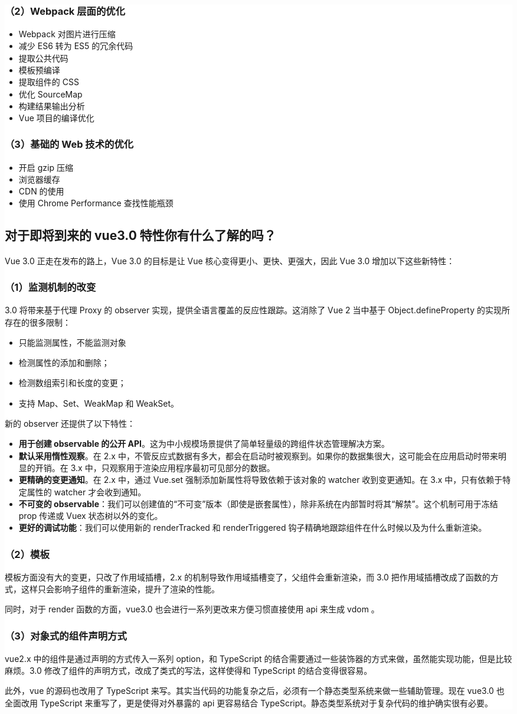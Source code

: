 ### （2）Webpack 层面的优化

- Webpack 对图片进行压缩
- 减少 ES6 转为 ES5 的冗余代码
- 提取公共代码
- 模板预编译
- 提取组件的 CSS
- 优化 SourceMap
- 构建结果输出分析
- Vue 项目的编译优化

### （3）基础的 Web 技术的优化

- 开启 gzip 压缩
- 浏览器缓存
- CDN 的使用
- 使用 Chrome Performance 查找性能瓶颈

## 对于即将到来的 vue3.0 特性你有什么了解的吗？

Vue 3.0 正走在发布的路上，Vue 3.0 的目标是让 Vue 核心变得更小、更快、更强大，因此 Vue 3.0 增加以下这些新特性：

### （1）监测机制的改变
3.0 将带来基于代理 Proxy 的 observer 实现，提供全语言覆盖的反应性跟踪。这消除了 Vue 2 当中基于 Object.defineProperty 的实现所存在的很多限制：

- 只能监测属性，不能监测对象

- 检测属性的添加和删除；

- 检测数组索引和长度的变更；

- 支持 Map、Set、WeakMap 和 WeakSet。

新的 observer 还提供了以下特性：

- **用于创建 observable 的公开 API**。这为中小规模场景提供了简单轻量级的跨组件状态管理解决方案。
- **默认采用惰性观察**。在 2.x 中，不管反应式数据有多大，都会在启动时被观察到。如果你的数据集很大，这可能会在应用启动时带来明显的开销。在 3.x 中，只观察用于渲染应用程序最初可见部分的数据。
- **更精确的变更通知**。在 2.x 中，通过 Vue.set 强制添加新属性将导致依赖于该对象的 watcher 收到变更通知。在 3.x 中，只有依赖于特定属性的 watcher 才会收到通知。
- **不可变的 observable**：我们可以创建值的“不可变”版本（即使是嵌套属性），除非系统在内部暂时将其“解禁”。这个机制可用于冻结 prop 传递或 Vuex 状态树以外的变化。
- **更好的调试功能**：我们可以使用新的 renderTracked 和 renderTriggered 钩子精确地跟踪组件在什么时候以及为什么重新渲染。

### （2）模板

模板方面没有大的变更，只改了作用域插槽，2.x 的机制导致作用域插槽变了，父组件会重新渲染，而 3.0 把作用域插槽改成了函数的方式，这样只会影响子组件的重新渲染，提升了渲染的性能。

同时，对于 render 函数的方面，vue3.0 也会进行一系列更改来方便习惯直接使用 api 来生成 vdom 。

### （3）对象式的组件声明方式

vue2.x 中的组件是通过声明的方式传入一系列 option，和 TypeScript 的结合需要通过一些装饰器的方式来做，虽然能实现功能，但是比较麻烦。3.0 修改了组件的声明方式，改成了类式的写法，这样使得和 TypeScript 的结合变得很容易。

此外，vue 的源码也改用了 TypeScript 来写。其实当代码的功能复杂之后，必须有一个静态类型系统来做一些辅助管理。现在 vue3.0 也全面改用 TypeScript 来重写了，更是使得对外暴露的 api 更容易结合 TypeScript。静态类型系统对于复杂代码的维护确实很有必要。
